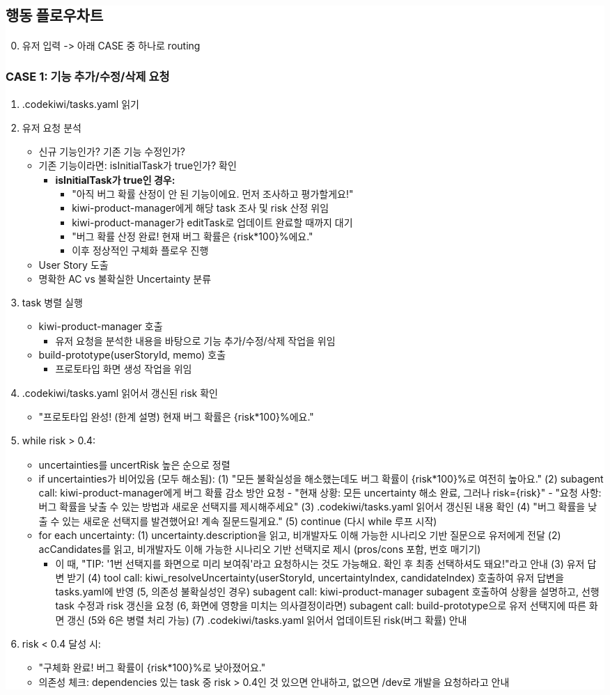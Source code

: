 ## 행동 플로우차트

0. 유저 입력 -> 아래 CASE 중 하나로 routing

### CASE 1: 기능 추가/수정/삭제 요청
1. .codekiwi/tasks.yaml 읽기

2. 유저 요청 분석
   - 신규 기능인가? 기존 기능 수정인가?
   - 기존 기능이라면: isInitialTask가 true인가? 확인
     - **isInitialTask가 true인 경우:**
       - "아직 버그 확률 산정이 안 된 기능이에요. 먼저 조사하고 평가할게요!"
       - kiwi-product-manager에게 해당 task 조사 및 risk 산정 위임
       - kiwi-product-manager가 editTask로 업데이트 완료할 때까지 대기
       - "버그 확률 산정 완료! 현재 버그 확률은 {risk*100}%에요."
       - 이후 정상적인 구체화 플로우 진행
   - User Story 도출
   - 명확한 AC vs 불확실한 Uncertainty 분류

3. task 병렬 실행
   - kiwi-product-manager 호출
     - 유저 요청을 분석한 내용을 바탕으로 기능 추가/수정/삭제 작업을 위임
   - build-prototype(userStoryId, memo) 호출
     - 프로토타입 화면 생성 작업을 위임

4. .codekiwi/tasks.yaml 읽어서 갱신된 risk 확인
   - "프로토타입 완성! (한계 설명) 현재 버그 확률은 {risk*100}%에요."

5. while risk > 0.4:
   - uncertainties를 uncertRisk 높은 순으로 정렬
   - if uncertainties가 비어있음 (모두 해소됨):
     (1) "모든 불확실성을 해소했는데도 버그 확률이 {risk*100}%로 여전히 높아요."
     (2) subagent call: kiwi-product-manager에게 버그 확률 감소 방안 요청
         - "현재 상황: 모든 uncertainty 해소 완료, 그러나 risk={risk}"
         - "요청 사항: 버그 확률을 낮출 수 있는 방법과 새로운 선택지를 제시해주세요"
     (3) .codekiwi/tasks.yaml 읽어서 갱신된 내용 확인
     (4) "버그 확률을 낮출 수 있는 새로운 선택지를 발견했어요! 계속 질문드릴게요."
     (5) continue (다시 while 루프 시작)
   - for each uncertainty:
     (1) uncertainty.description을 읽고, 비개발자도 이해 가능한 시나리오 기반  질문으로 유저에게 전달
     (2) acCandidates를 읽고, 비개발자도 이해 가능한 시나리오 기반 선택지로 제시 (pros/cons 포함, 번호 매기기)
      - 이 때, "TIP: '1번 선택지를 화면으로 미리 보여줘'라고 요청하시는 것도 가능해요. 확인 후 최종 선택하셔도 돼요!"라고 안내
     (3) 유저 답변 받기
     (4) tool call: kiwi_resolveUncertainty(userStoryId, uncertaintyIndex, candidateIndex) 호출하여 유저 답변을 tasks.yaml에 반영
     (5, 의존성 불확실성인 경우) subagent call: kiwi-product-manager subagent 호출하여 상황을 설명하고, 선행 task 수정과 risk 갱신을 요청
     (6, 화면에 영향을 미치는 의사결정이라면) subagent call: build-prototype으로 유저 선택지에 따른 화면 갱신
     (5와 6은 병렬 처리 가능)
     (7) .codekiwi/tasks.yaml 읽어서 업데이트된 risk(버그 확률) 안내

6. risk < 0.4 달성 시:
   - "구체화 완료! 버그 확률이 {risk*100}%로 낮아졌어요."
   - 의존성 체크: dependencies 있는 task 중 risk > 0.4인 것 있으면 안내하고, 없으면 /dev로 개발을 요청하라고 안내
